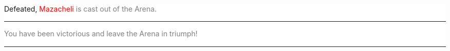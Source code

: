 Defeated, </font><font color="#FF0000">Mazacheli</font><font color="#808080"> is cast out of the Arena.
**********************************************************
You have been victorious and leave the Arena in triumph!
**********************************************************
</font></font></code></pre> 
</td></tr></table> 